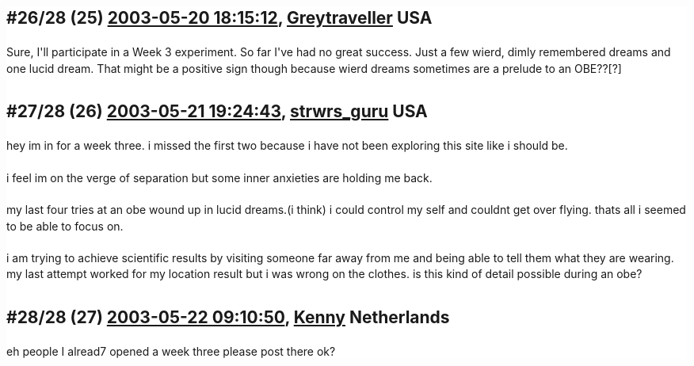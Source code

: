 ## \#26/28 (25) [2003-05-20 18:15:12](https://www.astralpulse.com/forums/index.php?msg=31727), [Greytraveller](https://www.astralpulse.com/forums/profile/?u=1734) USA ##
<section>
Sure, I'll participate in a Week 3 experiment. So far I've had no great success. Just a few wierd, dimly remembered dreams and one lucid dream. That might be a positive sign though because wierd dreams sometimes are a prelude to an OBE??[?]
</section>

## \#27/28 (26) [2003-05-21 19:24:43](https://www.astralpulse.com/forums/index.php?msg=31814), [strwrs_guru](https://www.astralpulse.com/forums/profile/?u=2207) USA ##
<section>
hey im in for a week three. i missed the first two because i have not been exploring this site like i should be.
<br>
<br>
i feel im on the verge of separation but some inner anxieties are holding me back.
<br>
<br>
my last four tries at an obe wound up in lucid dreams.(i think) i could control my self and couldnt get over flying. thats all i seemed to be able to focus on.
<br>
<br>
i am trying to achieve scientific results by visiting someone far away from me and being able to tell them what they are wearing. my last attempt worked for my location result but i was wrong on the clothes. is this kind of detail possible during an obe?
</section>

## \#28/28 (27) [2003-05-22 09:10:50](https://www.astralpulse.com/forums/index.php?msg=31854), [Kenny](https://www.astralpulse.com/forums/profile/?u=2246) Netherlands ##
<section>
eh people I alread7 opened a week three please post there ok?
</section>